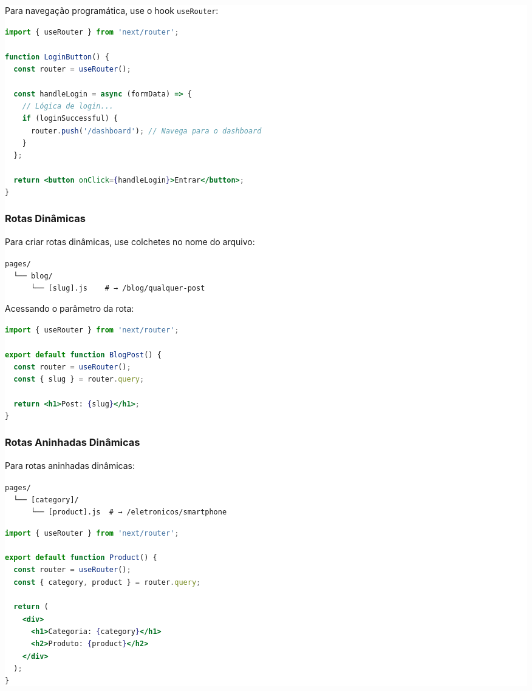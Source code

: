 Para navegação programática, use o hook `useRouter`:

```jsx
import { useRouter } from 'next/router';

function LoginButton() {
  const router = useRouter();
  
  const handleLogin = async (formData) => {
    // Lógica de login...
    if (loginSuccessful) {
      router.push('/dashboard'); // Navega para o dashboard
    }
  };
  
  return <button onClick={handleLogin}>Entrar</button>;
}
```

### Rotas Dinâmicas

Para criar rotas dinâmicas, use colchetes no nome do arquivo:

```
pages/
  └── blog/
      └── [slug].js    # → /blog/qualquer-post
```

Acessando o parâmetro da rota:

```jsx
import { useRouter } from 'next/router';

export default function BlogPost() {
  const router = useRouter();
  const { slug } = router.query;
  
  return <h1>Post: {slug}</h1>;
}
```

### Rotas Aninhadas Dinâmicas

Para rotas aninhadas dinâmicas:

```
pages/
  └── [category]/
      └── [product].js  # → /eletronicos/smartphone
```

```jsx
import { useRouter } from 'next/router';

export default function Product() {
  const router = useRouter();
  const { category, product } = router.query;
  
  return (
    <div>
      <h1>Categoria: {category}</h1>
      <h2>Produto: {product}</h2>
    </div>
  );
}
```
